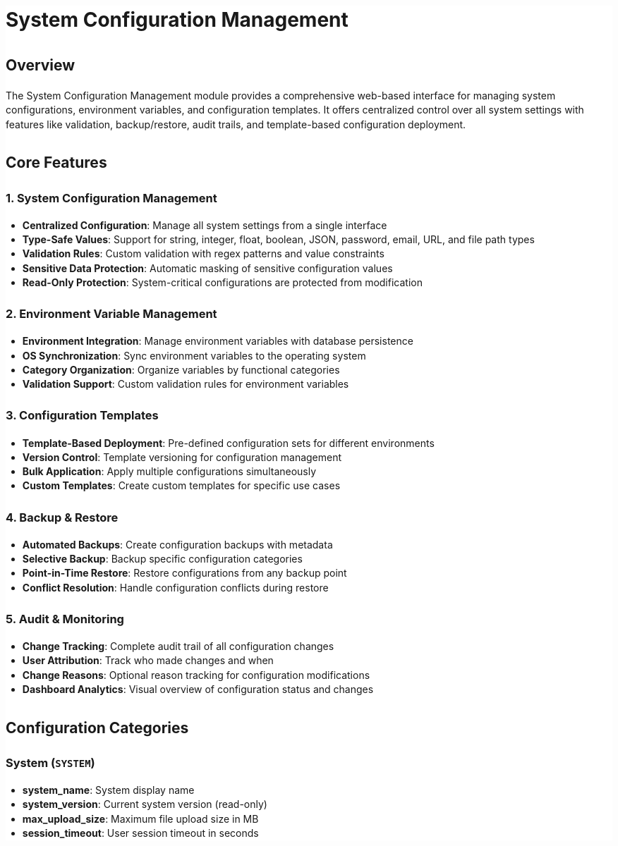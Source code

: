 # System Configuration Management

## Overview

The System Configuration Management module provides a comprehensive web-based interface for managing system configurations, environment variables, and configuration templates. It offers centralized control over all system settings with features like validation, backup/restore, audit trails, and template-based configuration deployment.

## Core Features

### 1. System Configuration Management
- **Centralized Configuration**: Manage all system settings from a single interface
- **Type-Safe Values**: Support for string, integer, float, boolean, JSON, password, email, URL, and file path types
- **Validation Rules**: Custom validation with regex patterns and value constraints
- **Sensitive Data Protection**: Automatic masking of sensitive configuration values
- **Read-Only Protection**: System-critical configurations are protected from modification

### 2. Environment Variable Management
- **Environment Integration**: Manage environment variables with database persistence
- **OS Synchronization**: Sync environment variables to the operating system
- **Category Organization**: Organize variables by functional categories
- **Validation Support**: Custom validation rules for environment variables

### 3. Configuration Templates
- **Template-Based Deployment**: Pre-defined configuration sets for different environments
- **Version Control**: Template versioning for configuration management
- **Bulk Application**: Apply multiple configurations simultaneously
- **Custom Templates**: Create custom templates for specific use cases

### 4. Backup & Restore
- **Automated Backups**: Create configuration backups with metadata
- **Selective Backup**: Backup specific configuration categories
- **Point-in-Time Restore**: Restore configurations from any backup point
- **Conflict Resolution**: Handle configuration conflicts during restore

### 5. Audit & Monitoring
- **Change Tracking**: Complete audit trail of all configuration changes
- **User Attribution**: Track who made changes and when
- **Change Reasons**: Optional reason tracking for configuration modifications
- **Dashboard Analytics**: Visual overview of configuration status and changes

## Configuration Categories

### System (`SYSTEM`)
- **system_name**: System display name
- **system_version**: Current system version (read-only)
- **max_upload_size**: Maximum file upload size in MB
- **session_timeout**: User session timeout in seconds

